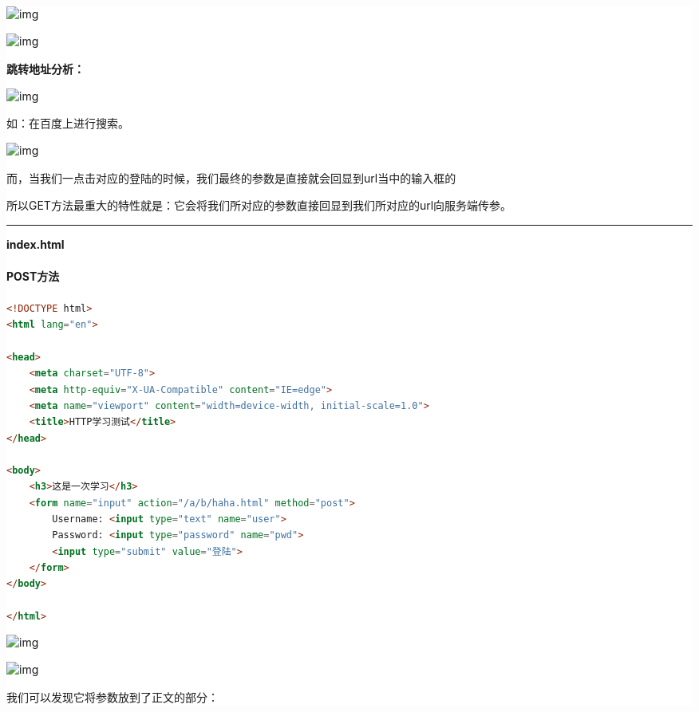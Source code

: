 ![img](https://img-blog.csdnimg.cn/3a94b43f28fa4584bc8ef8e9b8c0a90e.gif)

![img](https://img-blog.csdnimg.cn/92625dcc8495431abc0cef6f66cc423a.png)



**跳转地址分析：** 

![img](https://img-blog.csdnimg.cn/1a375432054c4455b1dba6f12e582ae3.png)

如：在百度上进行搜索。

![img](https://img-blog.csdnimg.cn/13b51f2cbca1474c8fbdaed2d4c999ef.png)

而，当我们一点击对应的登陆的时候，我们最终的参数是直接就会回显到url当中的输入框的

所以GET方法最重大的特性就是：它会将我们所对应的参数直接回显到我们所对应的url向服务端传参。



---



**index.html**

#### POST方法

```html
<!DOCTYPE html>
<html lang="en">
 
<head>
    <meta charset="UTF-8">
    <meta http-equiv="X-UA-Compatible" content="IE=edge">
    <meta name="viewport" content="width=device-width, initial-scale=1.0">
    <title>HTTP学习测试</title>
</head>
 
<body>
    <h3>这是一次学习</h3>
    <form name="input" action="/a/b/haha.html" method="post">
        Username: <input type="text" name="user">
        Password: <input type="password" name="pwd">
        <input type="submit" value="登陆">
    </form>
</body>
 
</html>
```

![img](https://img-blog.csdnimg.cn/37fd3807636e476c803c4404a688fffe.gif)

![img](https://img-blog.csdnimg.cn/fff46b6678224807add00bd05833585b.png)

我们可以发现它将参数放到了正文的部分：
